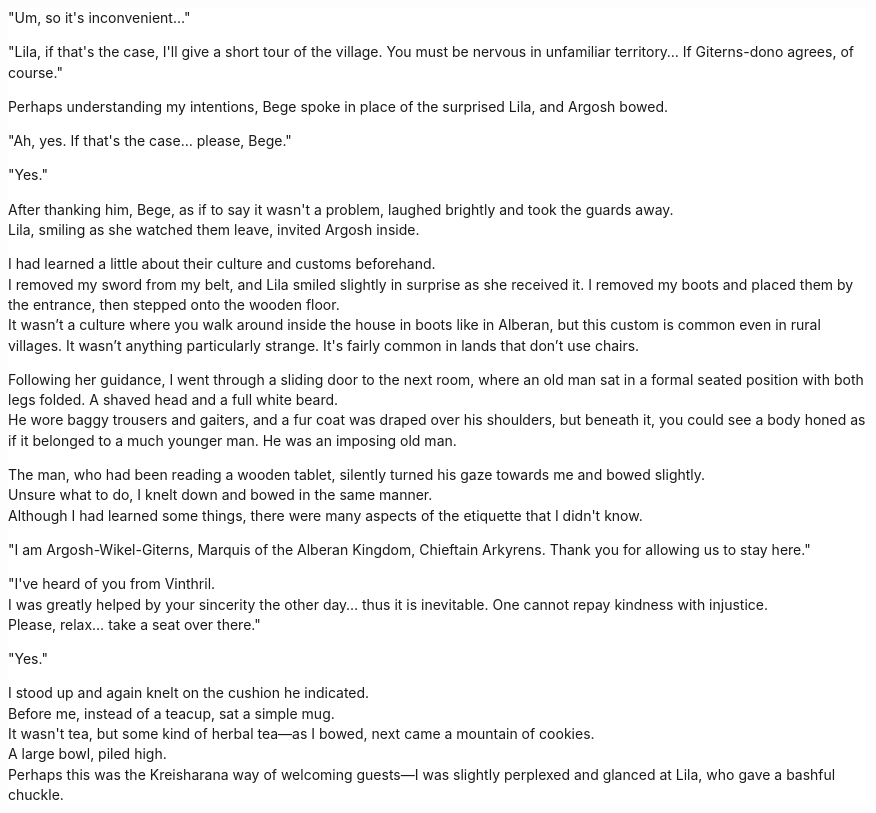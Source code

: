 "Um, so it's inconvenient…"

"Lila, if that's the case, I'll give a short tour of the village. You
must be nervous in unfamiliar territory… If Giterns-dono agrees, of
course."

Perhaps understanding my intentions, Bege spoke in place of the
surprised Lila, and Argosh bowed.

"Ah, yes. If that's the case… please, Bege."

"Yes."

After thanking him, Bege, as if to say it wasn't a problem, laughed
brightly and took the guards away.  
Lila, smiling as she watched them leave, invited Argosh inside.

I had learned a little about their culture and customs beforehand.  
I removed my sword from my belt, and Lila smiled slightly in surprise as
she received it. I removed my boots and placed them by the entrance,
then stepped onto the wooden floor.  
It wasn’t a culture where you walk around inside the house in boots like
in Alberan, but this custom is common even in rural villages. It wasn’t
anything particularly strange. It's fairly common in lands that don’t
use chairs.

Following her guidance, I went through a sliding door to the next room,
where an old man sat in a formal seated position with both legs folded.
A shaved head and a full white beard.  
He wore baggy trousers and gaiters, and a fur coat was draped over his
shoulders, but beneath it, you could see a body honed as if it belonged
to a much younger man. He was an imposing old man.

The man, who had been reading a wooden tablet, silently turned his gaze
towards me and bowed slightly.  
Unsure what to do, I knelt down and bowed in the same manner.  
Although I had learned some things, there were many aspects of the
etiquette that I didn't know.

"I am Argosh-Wikel-Giterns, Marquis of the Alberan Kingdom, Chieftain
Arkyrens. Thank you for allowing us to stay here."

"I've heard of you from Vinthril.  
I was greatly helped by your sincerity the other day… thus it is
inevitable. One cannot repay kindness with injustice.  
Please, relax… take a seat over there."

"Yes."

I stood up and again knelt on the cushion he indicated.  
Before me, instead of a teacup, sat a simple mug.  
It wasn't tea, but some kind of herbal tea—as I bowed, next came a
mountain of cookies.  
A large bowl, piled high.  
Perhaps this was the Kreisharana way of welcoming guests—I was slightly
perplexed and glanced at Lila, who gave a bashful chuckle.
